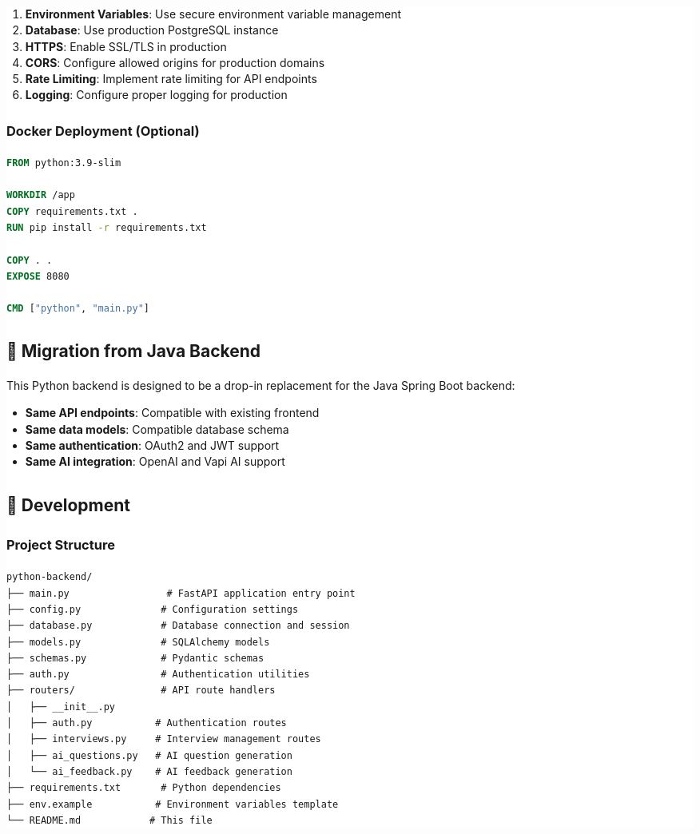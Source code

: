1. **Environment Variables**: Use secure environment variable management
2. **Database**: Use production PostgreSQL instance
3. **HTTPS**: Enable SSL/TLS in production
4. **CORS**: Configure allowed origins for production domains
5. **Rate Limiting**: Implement rate limiting for API endpoints
6. **Logging**: Configure proper logging for production

### Docker Deployment (Optional)

```dockerfile
FROM python:3.9-slim

WORKDIR /app
COPY requirements.txt .
RUN pip install -r requirements.txt

COPY . .
EXPOSE 8080

CMD ["python", "main.py"]
```

## 🔄 Migration from Java Backend

This Python backend is designed to be a drop-in replacement for the Java Spring Boot backend:

- **Same API endpoints**: Compatible with existing frontend
- **Same data models**: Compatible database schema
- **Same authentication**: OAuth2 and JWT support
- **Same AI integration**: OpenAI and Vapi AI support

## 📝 Development

### Project Structure

```
python-backend/
├── main.py                 # FastAPI application entry point
├── config.py              # Configuration settings
├── database.py            # Database connection and session
├── models.py              # SQLAlchemy models
├── schemas.py             # Pydantic schemas
├── auth.py                # Authentication utilities
├── routers/               # API route handlers
│   ├── __init__.py
│   ├── auth.py           # Authentication routes
│   ├── interviews.py     # Interview management routes
│   ├── ai_questions.py   # AI question generation
│   └── ai_feedback.py    # AI feedback generation
├── requirements.txt       # Python dependencies
├── env.example           # Environment variables template
└── README.md            # This file
```
